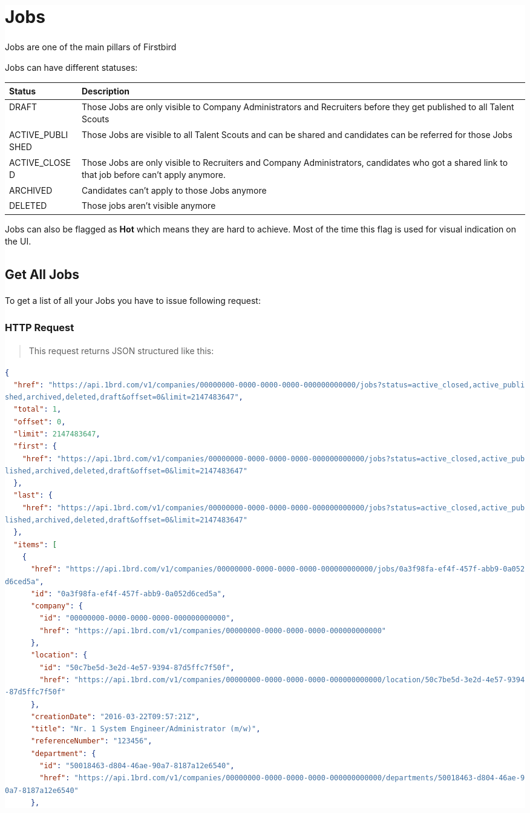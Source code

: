 # Jobs

Jobs are one of the main pillars of Firstbird

Jobs can have different statuses:

| Status           | Description                                                                                                                                    |
|:-----------------|:-----------------------------------------------------------------------------------------------------------------------------------------------|
| DRAFT            | Those Jobs are only visible to Company Administrators and Recruiters before they get published to all Talent Scouts                            |
| ACTIVE_PUBLISHED | Those Jobs are visible to all Talent Scouts and can be shared and candidates can be referred for those Jobs                                    |
| ACTIVE_CLOSED    | Those Jobs are only visible to Recruiters and Company Administrators, candidates who got a shared link to that job before can’t apply anymore. |
| ARCHIVED         | Candidates can’t apply to those Jobs anymore                                                                                                   |
| DELETED          | Those jobs aren’t visible anymore                                                                                                              |
Jobs can also be flagged as **Hot** which means they are hard to achieve. Most of the time this flag is used for visual indication on the UI.

## Get All Jobs

To get a list of all your Jobs you have to issue following request:

### HTTP Request

> This request returns JSON structured like this:

```json
{
  "href": "https://api.1brd.com/v1/companies/00000000-0000-0000-0000-000000000000/jobs?status=active_closed,active_published,archived,deleted,draft&offset=0&limit=2147483647",
  "total": 1,
  "offset": 0,
  "limit": 2147483647,
  "first": {
    "href": "https://api.1brd.com/v1/companies/00000000-0000-0000-0000-000000000000/jobs?status=active_closed,active_published,archived,deleted,draft&offset=0&limit=2147483647"
  },
  "last": {
    "href": "https://api.1brd.com/v1/companies/00000000-0000-0000-0000-000000000000/jobs?status=active_closed,active_published,archived,deleted,draft&offset=0&limit=2147483647"
  },
  "items": [
    {
      "href": "https://api.1brd.com/v1/companies/00000000-0000-0000-0000-000000000000/jobs/0a3f98fa-ef4f-457f-abb9-0a052d6ced5a",
      "id": "0a3f98fa-ef4f-457f-abb9-0a052d6ced5a",
      "company": {
        "id": "00000000-0000-0000-0000-000000000000",
        "href": "https://api.1brd.com/v1/companies/00000000-0000-0000-0000-000000000000"
      },
      "location": {
        "id": "50c7be5d-3e2d-4e57-9394-87d5ffc7f50f",
        "href": "https://api.1brd.com/v1/companies/00000000-0000-0000-0000-000000000000/location/50c7be5d-3e2d-4e57-9394-87d5ffc7f50f"
      },
      "creationDate": "2016-03-22T09:57:21Z",
      "title": "Nr. 1 System Engineer/Administrator (m/w)",
      "referenceNumber": "123456",
      "department": {
        "id": "50018463-d804-46ae-90a7-8187a12e6540",
        "href": "https://api.1brd.com/v1/companies/00000000-0000-0000-0000-000000000000/departments/50018463-d804-46ae-90a7-8187a12e6540"
      },
```